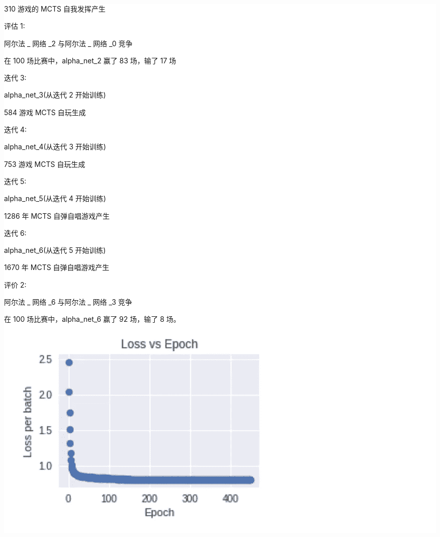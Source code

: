 310 游戏的 MCTS 自我发挥产生

评估 1:

阿尔法 _ 网络 _2 与阿尔法 _ 网络 _0 竞争

在 100 场比赛中，alpha_net_2 赢了 83 场，输了 17 场

迭代 3:

alpha_net_3(从迭代 2 开始训练)

584 游戏 MCTS 自玩生成

迭代 4:

alpha_net_4(从迭代 3 开始训练)

753 游戏 MCTS 自玩生成

迭代 5:

alpha_net_5(从迭代 4 开始训练)

1286 年 MCTS 自弹自唱游戏产生

迭代 6:

alpha_net_6(从迭代 5 开始训练)

1670 年 MCTS 自弹自唱游戏产生

评价 2:

阿尔法 _ 网络 _6 与阿尔法 _ 网络 _3 竞争

在 100 场比赛中，alpha_net_6 赢了 92 场，输了 8 场。

![](img/fd20badf90ea6b4e1793f7958d7bdc09.png)
